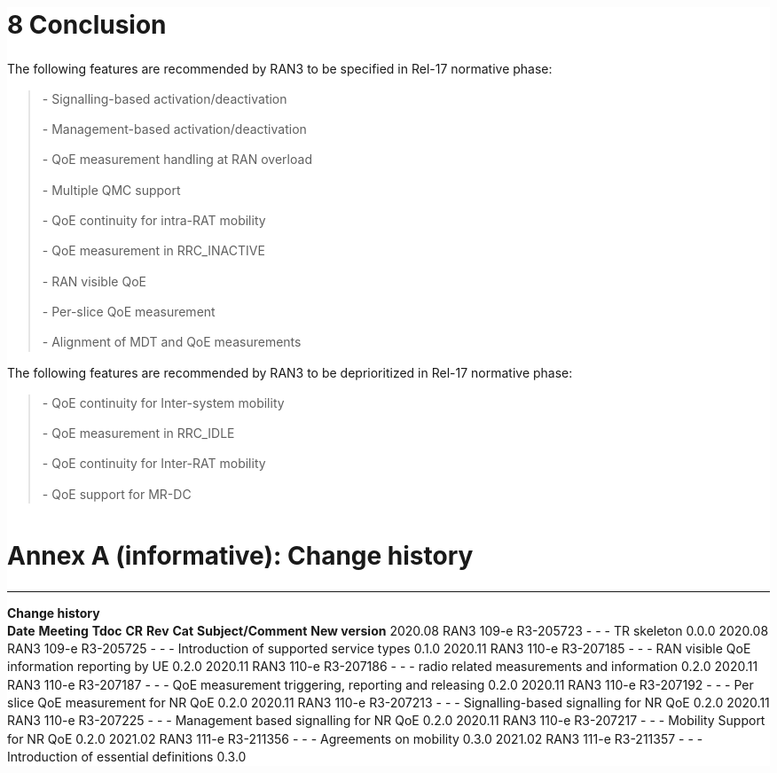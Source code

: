 8 Conclusion
============

The following features are recommended by RAN3 to be specified in Rel-17
normative phase:

> \- Signalling-based activation/deactivation
>
> \- Management-based activation/deactivation
>
> \- QoE measurement handling at RAN overload
>
> \- Multiple QMC support
>
> \- QoE continuity for intra-RAT mobility
>
> \- QoE measurement in RRC\_INACTIVE
>
> \- RAN visible QoE
>
> \- Per-slice QoE measurement
>
> \- Alignment of MDT and QoE measurements

The following features are recommended by RAN3 to be deprioritized in
Rel-17 normative phase:

> \- QoE continuity for Inter-system mobility
>
> \- QoE measurement in RRC\_IDLE
>
> \- QoE continuity for Inter-RAT mobility
>
> \- QoE support for MR-DC

Annex A (informative): Change history
=====================================

  -------------------- ------------- ------------ -------- --------- --------- ----------------------------------------------------- -----------------
  **Change history**                                                                                                                 
  **Date**             **Meeting**   **Tdoc**     **CR**   **Rev**   **Cat**   **Subject/Comment**                                   **New version**
  2020.08              RAN3 109-e    R3-205723    \-       \-        \-        TR skeleton                                           0.0.0
  2020.08              RAN3 109-e    R3-205725    \-       \-        \-        Introduction of supported service types               0.1.0
  2020.11              RAN3 110-e    R3-207185    \-       \-        \-        RAN visible QoE information reporting by UE           0.2.0
  2020.11              RAN3 110-e    R3-207186    \-       \-        \-        radio related measurements and information            0.2.0
  2020.11              RAN3 110-e    R3-207187    \-       \-        \-        QoE measurement triggering, reporting and releasing   0.2.0
  2020.11              RAN3 110-e    R3-207192    \-       \-        \-        Per slice QoE measurement for NR QoE                  0.2.0
  2020.11              RAN3 110-e    R3-207213    \-       \-        \-        Signalling-based signalling for NR QoE                0.2.0
  2020.11              RAN3 110-e    R3-207225    \-       \-        \-        Management based signalling for NR QoE                0.2.0
  2020.11              RAN3 110-e    R3-207217    \-       \-        \-        Mobility Support for NR QoE                           0.2.0
  2021.02              RAN3 111-e    R3-211356    \-       \-        \-        Agreements on mobility                                0.3.0
  2021.02              RAN3 111-e    R3-211357    \-       \-        \-        Introduction of essential definitions                 0.3.0